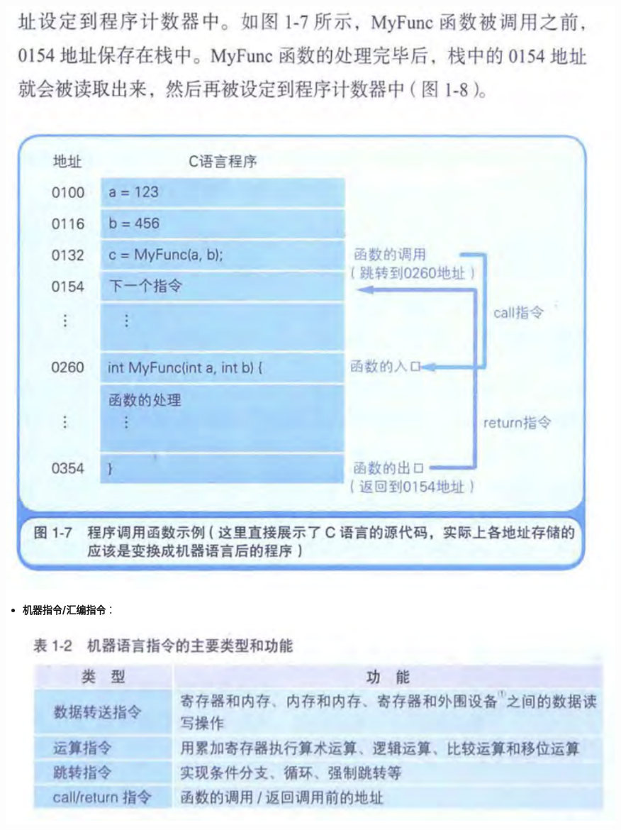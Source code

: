   ![function call](../../../asset/images/howProgram/function.png)

- **机器指令/汇编指令**：

  ![machine language](../../../asset/images/howProgram/machineL.png)
